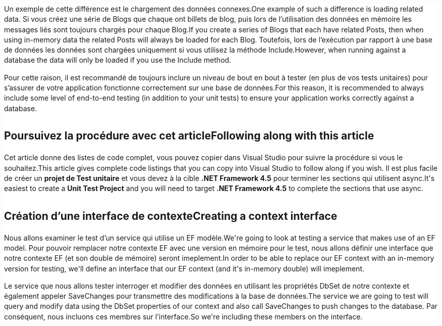 <span data-ttu-id="f8ea6-121">Un exemple de cette différence est le chargement des données connexes.</span><span class="sxs-lookup"><span data-stu-id="f8ea6-121">One example of such a difference is loading related data.</span></span> <span data-ttu-id="f8ea6-122">Si vous créez une série de Blogs que chaque ont billets de blog, puis lors de l’utilisation des données en mémoire les messages liés sont toujours chargés pour chaque Blog.</span><span class="sxs-lookup"><span data-stu-id="f8ea6-122">If you create a series of Blogs that each have related Posts, then when using in-memory data the related Posts will always be loaded for each Blog.</span></span> <span data-ttu-id="f8ea6-123">Toutefois, lors de l’exécution par rapport à une base de données les données sont chargées uniquement si vous utilisez la méthode Include.</span><span class="sxs-lookup"><span data-stu-id="f8ea6-123">However, when running against a database the data will only be loaded if you use the Include method.</span></span>  

<span data-ttu-id="f8ea6-124">Pour cette raison, il est recommandé de toujours inclure un niveau de bout en bout à tester (en plus de vos tests unitaires) pour s’assurer de votre application fonctionne correctement sur une base de données.</span><span class="sxs-lookup"><span data-stu-id="f8ea6-124">For this reason, it is recommended to always include some level of end-to-end testing (in addition to your unit tests) to ensure your application works correctly against a database.</span></span>  

## <a name="following-along-with-this-article"></a><span data-ttu-id="f8ea6-125">Poursuivez la procédure avec cet article</span><span class="sxs-lookup"><span data-stu-id="f8ea6-125">Following along with this article</span></span>  

<span data-ttu-id="f8ea6-126">Cet article donne des listes de code complet, vous pouvez copier dans Visual Studio pour suivre la procédure si vous le souhaitez.</span><span class="sxs-lookup"><span data-stu-id="f8ea6-126">This article gives complete code listings that you can copy into Visual Studio to follow along if you wish.</span></span> <span data-ttu-id="f8ea6-127">Il est plus facile de créer un **projet de Test unitaire** et vous devez à la cible **.NET Framework 4.5** pour terminer les sections qui utilisent async.</span><span class="sxs-lookup"><span data-stu-id="f8ea6-127">It's easiest to create a **Unit Test Project** and you will need to target **.NET Framework 4.5** to complete the sections that use async.</span></span>  

## <a name="creating-a-context-interface"></a><span data-ttu-id="f8ea6-128">Création d’une interface de contexte</span><span class="sxs-lookup"><span data-stu-id="f8ea6-128">Creating a context interface</span></span>  

<span data-ttu-id="f8ea6-129">Nous allons examiner le test d’un service qui utilise un EF modèle.</span><span class="sxs-lookup"><span data-stu-id="f8ea6-129">We're going to look at testing a service that makes use of an EF model.</span></span> <span data-ttu-id="f8ea6-130">Pour pouvoir remplacer notre contexte EF avec une version en mémoire pour le test, nous allons définir une interface que notre contexte EF (et son double de mémoire) seront imeplement.</span><span class="sxs-lookup"><span data-stu-id="f8ea6-130">In order to be able to replace our EF context with an in-memory version for testing, we'll define an interface that our EF context (and it's in-memory double) will imeplement.</span></span>  

<span data-ttu-id="f8ea6-131">Le service que nous allons tester interroger et modifier des données en utilisant les propriétés DbSet de notre contexte et également appeler SaveChanges pour transmettre des modifications à la base de données.</span><span class="sxs-lookup"><span data-stu-id="f8ea6-131">The service we are going to test will query and modify data using the DbSet properties of our context and also call SaveChanges to push changes to the database.</span></span> <span data-ttu-id="f8ea6-132">Par conséquent, nous incluons ces membres sur l’interface.</span><span class="sxs-lookup"><span data-stu-id="f8ea6-132">So we're including these members on the interface.</span></span>  
